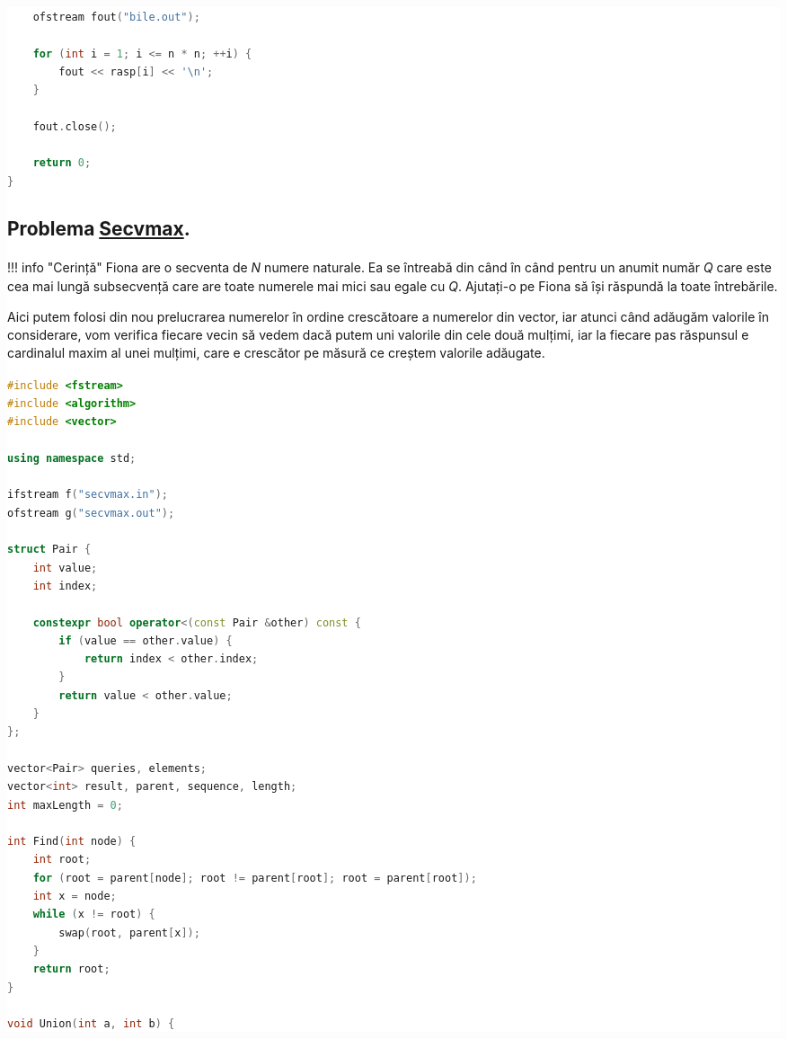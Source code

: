 ```cpp
    ofstream fout("bile.out");

    for (int i = 1; i <= n * n; ++i) {
        fout << rasp[i] << '\n';
    }

    fout.close();

    return 0;
}

```

## Problema [Secvmax](https://www.infoarena.ro/problema/secvmax).

!!! info "Cerință" 
	Fiona are o secventa de $N$ numere naturale. Ea se întreabă din când în când
	pentru un anumit număr $Q$ care este cea mai lungă subsecvență care are
	toate numerele mai mici sau egale cu $Q$. Ajutați-o pe Fiona să își răspundă
	la toate întrebările.

Aici putem folosi din nou prelucrarea numerelor în ordine crescătoare a numerelor din vector, iar atunci când adăugăm valorile în considerare, vom verifica fiecare vecin să vedem dacă putem uni valorile din cele două mulțimi, iar la fiecare pas răspunsul e cardinalul maxim al unei mulțimi, care e crescător pe măsură ce creștem valorile adăugate.  

```cpp
#include <fstream>
#include <algorithm>
#include <vector>

using namespace std;

ifstream f("secvmax.in");
ofstream g("secvmax.out");

struct Pair {
    int value;
    int index;

    constexpr bool operator<(const Pair &other) const {
        if (value == other.value) {
            return index < other.index;
        }
        return value < other.value;
    }
};

vector<Pair> queries, elements;
vector<int> result, parent, sequence, length;
int maxLength = 0;

int Find(int node) {
    int root;
    for (root = parent[node]; root != parent[root]; root = parent[root]);
    int x = node;
    while (x != root) {
        swap(root, parent[x]);
    }
    return root;
}

void Union(int a, int b) {
```